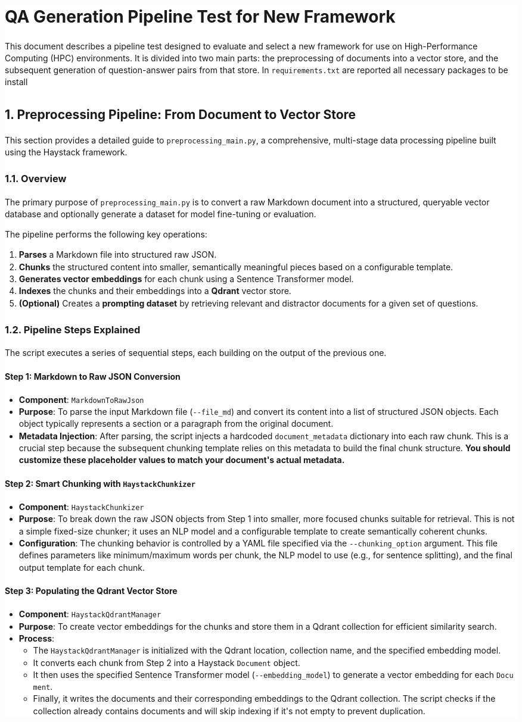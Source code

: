 # QA Generation Pipeline Test for New Framework

This document describes a pipeline test designed to evaluate and select a new framework for use on High-Performance Computing (HPC) environments. It is divided into two main parts: the preprocessing of documents into a vector store, and the subsequent generation of question-answer pairs from that store. In `requirements.txt` are reported all necessary packages to be install

## 1. Preprocessing Pipeline: From Document to Vector Store

This section provides a detailed guide to `preprocessing_main.py`, a comprehensive, multi-stage data processing pipeline built using the Haystack framework.

### 1.1. Overview

The primary purpose of `preprocessing_main.py` is to convert a raw Markdown document into a structured, queryable vector database and optionally generate a dataset for model fine-tuning or evaluation.

The pipeline performs the following key operations:
1.  **Parses** a Markdown file into structured raw JSON.
2.  **Chunks** the structured content into smaller, semantically meaningful pieces based on a configurable template.
3.  **Generates vector embeddings** for each chunk using a Sentence Transformer model.
4.  **Indexes** the chunks and their embeddings into a **Qdrant** vector store.
5.  **(Optional)** Creates a **prompting dataset** by retrieving relevant and distractor documents for a given set of questions.

### 1.2. Pipeline Steps Explained

The script executes a series of sequential steps, each building on the output of the previous one.

#### Step 1: Markdown to Raw JSON Conversion
* **Component**: `MarkdownToRawJson`
* **Purpose**: To parse the input Markdown file (`--file_md`) and convert its content into a list of structured JSON objects. Each object typically represents a section or a paragraph from the original document.
* **Metadata Injection**: After parsing, the script injects a hardcoded `document_metadata` dictionary into each raw chunk. This is a crucial step because the subsequent chunking template relies on this metadata to build the final chunk structure. **You should customize these placeholder values to match your document's actual metadata.**

#### Step 2: Smart Chunking with `HaystackChunkizer`
* **Component**: `HaystackChunkizer`
* **Purpose**: To break down the raw JSON objects from Step 1 into smaller, more focused chunks suitable for retrieval. This is not a simple fixed-size chunker; it uses an NLP model and a configurable template to create semantically coherent chunks.
* **Configuration**: The chunking behavior is controlled by a YAML file specified via the `--chunking_option` argument. This file defines parameters like minimum/maximum words per chunk, the NLP model to use (e.g., for sentence splitting), and the final output template for each chunk.

#### Step 3: Populating the Qdrant Vector Store
* **Component**: `HaystackQdrantManager`
* **Purpose**: To create vector embeddings for the chunks and store them in a Qdrant collection for efficient similarity search.
* **Process**:
    * The `HaystackQdrantManager` is initialized with the Qdrant location, collection name, and the specified embedding model.
    * It converts each chunk from Step 2 into a Haystack `Document` object.
    * It then uses the specified Sentence Transformer model (`--embedding_model`) to generate a vector embedding for each `Document`.
    * Finally, it writes the documents and their corresponding embeddings to the Qdrant collection. The script checks if the collection already contains documents and will skip indexing if it's not empty to prevent duplication.
